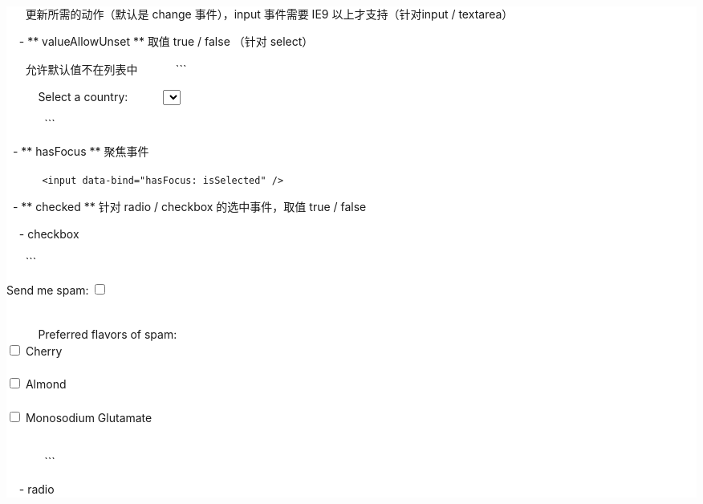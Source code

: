       更新所需的动作（默认是 change 事件），input 事件需要 IE9 以上才支持（针对input / textarea）

    - ** valueAllowUnset ** 取值 true / false （针对 select）

      允许默认值不在列表中
    
      ```
      <p>
          Select a country:
          <select data-bind="options: countries,
                             optionsCaption: 'Choose one...',
                             value: selectedCountry,
                             valueAllowUnset: true"></select>
      </p>

      <script type="text/javascript">
          var viewModel = {
              countries: ['Japan', 'Bolivia', 'New Zealand'],
              selectedCountry: ko.observable('Latvia')
          };
      </script>
      ```

  - ** hasFocus ** 聚焦事件

    ```
    <input data-bind="hasFocus: isSelected" />
    ```

  - ** checked ** 针对 radio / checkbox 的选中事件，取值 true / false

    - checkbox

      ```
      <p>Send me spam: <input type="checkbox" data-bind="checked: wantsSpam" /></p>
      <div data-bind="visible: wantsSpam">
          Preferred flavors of spam:
          <div><input type="checkbox" value="cherry" data-bind="checked: spamFlavors" /> Cherry</div>
          <div><input type="checkbox" value="almond" data-bind="checked: spamFlavors" /> Almond</div>
          <div><input type="checkbox" value="msg" data-bind="checked: spamFlavors" /> Monosodium Glutamate</div>
      </div>

      <script type="text/javascript">
          var viewModel = {
              wantsSpam: ko.observable(true),
              spamFlavors: ko.observableArray(["cherry","almond"]) // Initially checks the Cherry and Almond checkboxes
          };

          // ... then later ...
          viewModel.spamFlavors.push("msg"); // Now additionally checks the Monosodium Glutamate checkbox
      </script>
      ```

    - radio
